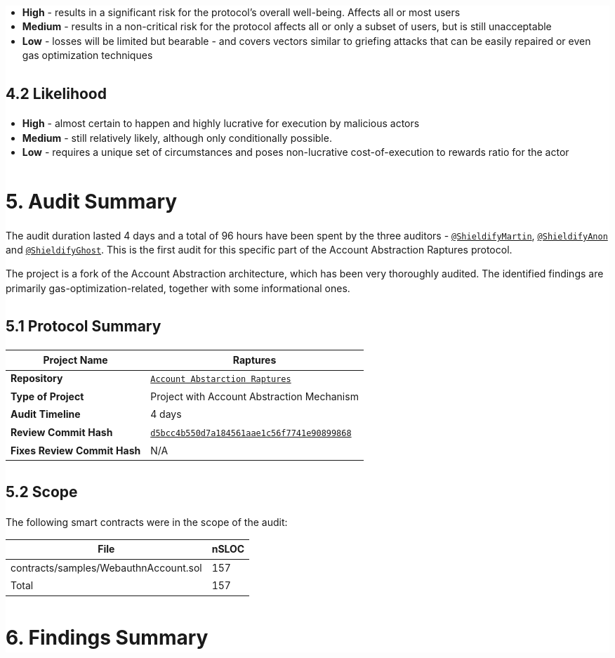 - **High** - results in a significant risk for the protocol’s overall well-being. Affects all or most users
- **Medium** - results in a non-critical risk for the protocol affects all or only a subset of users, but is still
  unacceptable
- **Low** - losses will be limited but bearable - and covers vectors similar to griefing attacks that can be easily repaired or even gas optimization techniques

## 4.2 Likelihood

- **High** - almost certain to happen and highly lucrative for execution by malicious actors
- **Medium** - still relatively likely, although only conditionally possible.
- **Low** - requires a unique set of circumstances and poses non-lucrative cost-of-execution to rewards ratio for the actor

# 5. Audit Summary

The audit duration lasted 4 days and a total of 96 hours have been spent by the three auditors - [`@ShieldifyMartin`](https://twitter.com/ShieldifyMartin), [`@ShieldifyAnon`](https://twitter.com/ShieldifyAnon) and [`@ShieldifyGhost`](https://twitter.com/ShieldifyGhost). This is the first audit for this specific part of the Account Abstraction Raptures protocol.

The project is a fork of the Account Abstraction architecture, which has been very thoroughly audited. The identified findings are primarily gas-optimization-related, together with some informational ones.

## 5.1 Protocol Summary

| **Project Name**             | Raptures                                                                                                                                                         |
| ---------------------------- | ---------------------------------------------------------------------------------------------------------------------------------------------------------------- |
| **Repository**               | [`Account Abstarction Raptures`](https://github.com/madhav-madhusoodanan/account-abstraction-raptures/tree/d5bcc4b550d7a184561aae1c56f7741e90899868)             |
| **Type of Project**          | Project with Account Abstraction Mechanism                                                                                                                       |
| **Audit Timeline**           | 4 days                                                                                                                                                           |
| **Review Commit Hash**       | [`d5bcc4b550d7a184561aae1c56f7741e90899868`](https://github.com/madhav-madhusoodanan/account-abstraction-raptures/tree/d5bcc4b550d7a184561aae1c56f7741e90899868) |
| **Fixes Review Commit Hash** | N/A                                                                                                                                                              |

## 5.2 Scope

The following smart contracts were in the scope of the audit:

| File                                  | nSLOC |
| ------------------------------------- | ----- |
| contracts/samples/WebauthnAccount.sol | 157   |
| Total                                 | 157   |

# 6. Findings Summary
